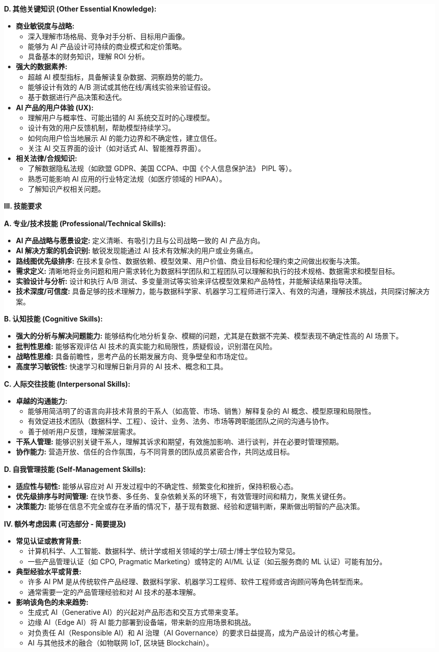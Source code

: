 **D. 其他关键知识 (Other Essential Knowledge):**

- **商业敏锐度与战略:**
    - 深入理解市场格局、竞争对手分析、目标用户画像。
    - 能够为 AI 产品设计可持续的商业模式和定价策略。
    - 具备基本的财务知识，理解 ROI 分析。
- **强大的数据素养:**
    - 超越 AI 模型指标，具备解读复杂数据、洞察趋势的能力。
    - 能够设计有效的 A/B 测试或其他在线/离线实验来验证假设。
    - 基于数据进行产品决策和迭代。
- **AI 产品的用户体验 (UX):**
    - 理解用户与概率性、可能出错的 AI 系统交互时的心理模型。
    - 设计有效的用户反馈机制，帮助模型持续学习。
    - 如何向用户恰当地展示 AI 的能力边界和不确定性，建立信任。
    - 关注 AI 交互界面的设计（如对话式 AI、智能推荐界面）。
- **相关法律/合规知识:**
    - 了解数据隐私法规（如欧盟 GDPR、美国 CCPA、中国《个人信息保护法》 PIPL 等）。
    - 熟悉可能影响 AI 应用的行业特定法规（如医疗领域的 HIPAA）。
    - 了解知识产权相关问题。

**III. 技能要求**

**A. 专业/技术技能 (Professional/Technical Skills):**

- **AI 产品战略与愿景设定:** 定义清晰、有吸引力且与公司战略一致的 AI 产品方向。
- **AI 解决方案的机会识别:** 敏锐发现能通过 AI 技术有效解决的用户或业务痛点。
- **路线图优先级排序:** 在技术复杂性、数据依赖、模型效果、用户价值、商业目标和伦理约束之间做出权衡与决策。
- **需求定义:** 清晰地将业务问题和用户需求转化为数据科学团队和工程团队可以理解和执行的技术规格、数据需求和模型目标。
- **实验设计与分析:** 设计和执行 A/B 测试、多变量测试等实验来评估模型效果和产品特性，并能解读结果指导决策。
- **技术深度/可信度:** 具备足够的技术理解力，能与数据科学家、机器学习工程师进行深入、有效的沟通，理解技术挑战，共同探讨解决方案。

**B. 认知技能 (Cognitive Skills):**

- **强大的分析与解决问题能力:** 能够结构化地分析复杂、模糊的问题，尤其是在数据不完美、模型表现不确定性高的 AI 场景下。
- **批判性思维:** 能够客观评估 AI 技术的真实能力和局限性，质疑假设，识别潜在风险。
- **战略性思维:** 具备前瞻性，思考产品的长期发展方向、竞争壁垒和市场定位。
- **高度学习敏锐性:** 快速学习和理解日新月异的 AI 技术、概念和工具。

**C. 人际交往技能 (Interpersonal Skills):**

- **卓越的沟通能力:**
    - 能够用简洁明了的语言向非技术背景的干系人（如高管、市场、销售）解释复杂的 AI 概念、模型原理和局限性。
    - 有效促进技术团队（数据科学、工程）、设计、业务、法务、市场等跨职能团队之间的沟通与协作。
    - 善于倾听用户反馈，理解深层需求。
- **干系人管理:** 能够识别关键干系人，理解其诉求和期望，有效施加影响、进行谈判，并在必要时管理预期。
- **协作能力:** 营造开放、信任的合作氛围，与不同背景的团队成员紧密合作，共同达成目标。

**D. 自我管理技能 (Self-Management Skills):**

- **适应性与韧性:** 能够从容应对 AI 开发过程中的不确定性、频繁变化和挫折，保持积极心态。
- **优先级排序与时间管理:** 在快节奏、多任务、复杂依赖关系的环境下，有效管理时间和精力，聚焦关键任务。
- **决策能力:** 能够在信息不完全或存在矛盾的情况下，基于现有数据、经验和逻辑判断，果断做出明智的产品决策。

**IV. 额外考虑因素 (可选部分 - 简要提及)**

- **常见认证或教育背景:**
    - 计算机科学、人工智能、数据科学、统计学或相关领域的学士/硕士/博士学位较为常见。
    - 一些产品管理认证（如 CPO, Pragmatic Marketing）或特定的 AI/ML 认证（如云服务商的 ML 认证）可能有加分。
- **典型经验水平或背景:**
    - 许多 AI PM 是从传统软件产品经理、数据科学家、机器学习工程师、软件工程师或咨询顾问等角色转型而来。
    - 通常需要一定的产品管理经验和对 AI 技术的基本理解。
- **影响该角色的未来趋势:**
    - 生成式 AI（Generative AI）的兴起对产品形态和交互方式带来变革。
    - 边缘 AI（Edge AI）将 AI 能力部署到设备端，带来新的应用场景和挑战。
    - 对负责任 AI（Responsible AI）和 AI 治理（AI Governance）的要求日益提高，成为产品设计的核心考量。
    - AI 与其他技术的融合（如物联网 IoT, 区块链 Blockchain）。
